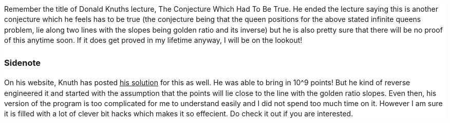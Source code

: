 Remember the title of Donald Knuths lecture, The Conjecture Which Had To Be True. He ended the lecture saying this is another conjecture which he feels has to be true (the conjecture being that the queen positions for the above stated infinite queens problem, lie along two lines with the slopes being golden ratio and its inverse) but he is also pretty sure that there will be no proof of this anytime soon. If it does get proved in my lifetime anyway, I will be on the lookout!

### Sidenote

On his website, Knuth has posted [his solution](https://www-cs-faculty.stanford.edu/~knuth/programs/infty-queens.w) for this as well. He was able to bring in 10^9 points! But he kind of reverse engineered it and started with the assumption that the points will lie close to the line with the golden ratio slopes. Even then, his version of the program is too complicated for me to understand easily and I did not spend too much time on it. However I am sure it is filled with a lot of clever bit hacks which makes it so effecient. Do check it out if you are interested. 